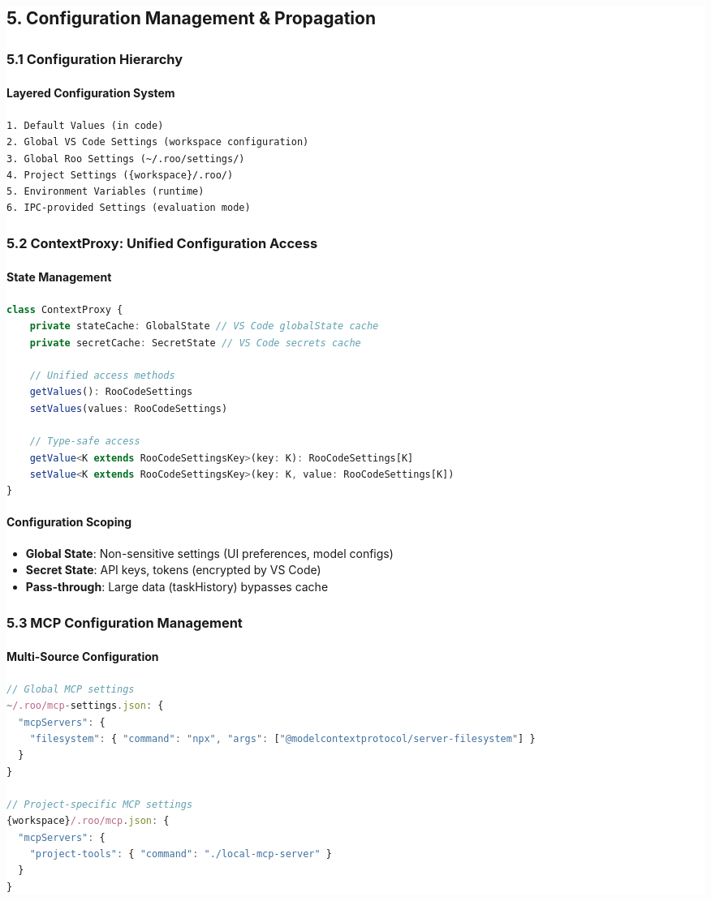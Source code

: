 ## 5. Configuration Management & Propagation

### 5.1 Configuration Hierarchy

#### Layered Configuration System

```
1. Default Values (in code)
2. Global VS Code Settings (workspace configuration)
3. Global Roo Settings (~/.roo/settings/)
4. Project Settings ({workspace}/.roo/)
5. Environment Variables (runtime)
6. IPC-provided Settings (evaluation mode)
```

### 5.2 ContextProxy: Unified Configuration Access

#### State Management

```typescript
class ContextProxy {
	private stateCache: GlobalState // VS Code globalState cache
	private secretCache: SecretState // VS Code secrets cache

	// Unified access methods
	getValues(): RooCodeSettings
	setValues(values: RooCodeSettings)

	// Type-safe access
	getValue<K extends RooCodeSettingsKey>(key: K): RooCodeSettings[K]
	setValue<K extends RooCodeSettingsKey>(key: K, value: RooCodeSettings[K])
}
```

#### Configuration Scoping

- **Global State**: Non-sensitive settings (UI preferences, model configs)
- **Secret State**: API keys, tokens (encrypted by VS Code)
- **Pass-through**: Large data (taskHistory) bypasses cache

### 5.3 MCP Configuration Management

#### Multi-Source Configuration

```typescript
// Global MCP settings
~/.roo/mcp-settings.json: {
  "mcpServers": {
    "filesystem": { "command": "npx", "args": ["@modelcontextprotocol/server-filesystem"] }
  }
}

// Project-specific MCP settings
{workspace}/.roo/mcp.json: {
  "mcpServers": {
    "project-tools": { "command": "./local-mcp-server" }
  }
}
```
